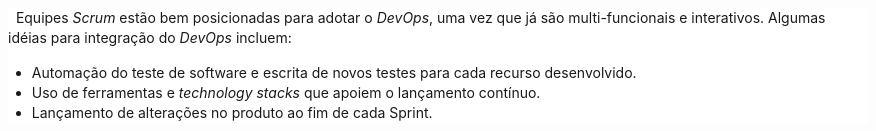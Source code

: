 &nbsp; Equipes _Scrum_ estão bem posicionadas para adotar o _DevOps_, uma vez que já são multi-funcionais e interativos. Algumas idéias para integração do _DevOps_ incluem:

* Automação do teste de software e escrita de novos testes para cada recurso desenvolvido.
* Uso de ferramentas e _technology stacks_  que apoiem o lançamento contínuo.
* Lançamento de alterações no produto ao fim de cada Sprint.

[^1]: Lista de prioridade para um trabalho em desenvolvimento, derivada de um _roadmap_ e seus requisitos.